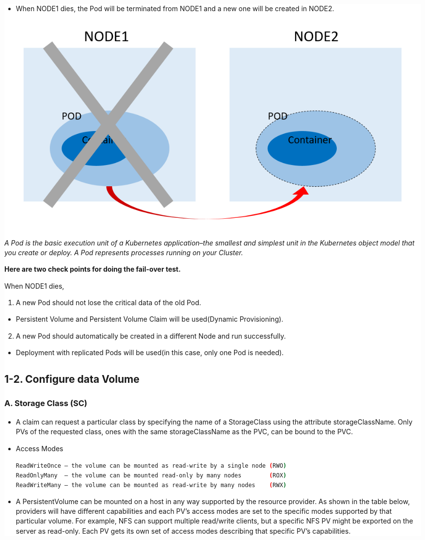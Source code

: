 * When NODE1 dies, the Pod will be terminated from NODE1 and a new one will be created in NODE2.

<img src="./reference_images/fail02.PNG" title="fail02">

*A Pod is the basic execution unit of a Kubernetes application–the smallest and simplest unit in the Kubernetes object model that you create or deploy. A Pod represents processes running on your Cluster.*

**Here are two check points for doing the fail-over test.**

When NODE1 dies,

1) A new Pod should not lose the critical data of the old Pod.
- Persistent Volume and Persistent Volume Claim will be used(Dynamic Provisioning).

2) A new Pod should automatically be created in a different Node and run successfully.
- Deployment with replicated Pods will be used(in this case, only one Pod is needed).

## 1-2. Configure data Volume

### A. Storage Class (SC) 

* A claim can request a particular class by specifying the name of a StorageClass using the attribute storageClassName. Only PVs of the requested class, ones with the same storageClassName as the PVC, can be bound to the PVC.

* Access Modes

    ```bash
    ReadWriteOnce – the volume can be mounted as read-write by a single node (RWO)
    ReadOnlyMany  – the volume can be mounted read-only by many nodes        (ROX) 
    ReadWriteMany – the volume can be mounted as read-write by many nodes    (RWX)
    ```
* A PersistentVolume can be mounted on a host in any way supported by the resource provider. As shown in the table below, providers will have different capabilities and each PV’s access modes are set to the specific modes supported by that particular volume. For example, NFS can support multiple read/write clients, but a specific NFS PV might be exported on the server as read-only. Each PV gets its own set of access modes describing that specific PV’s capabilities.
